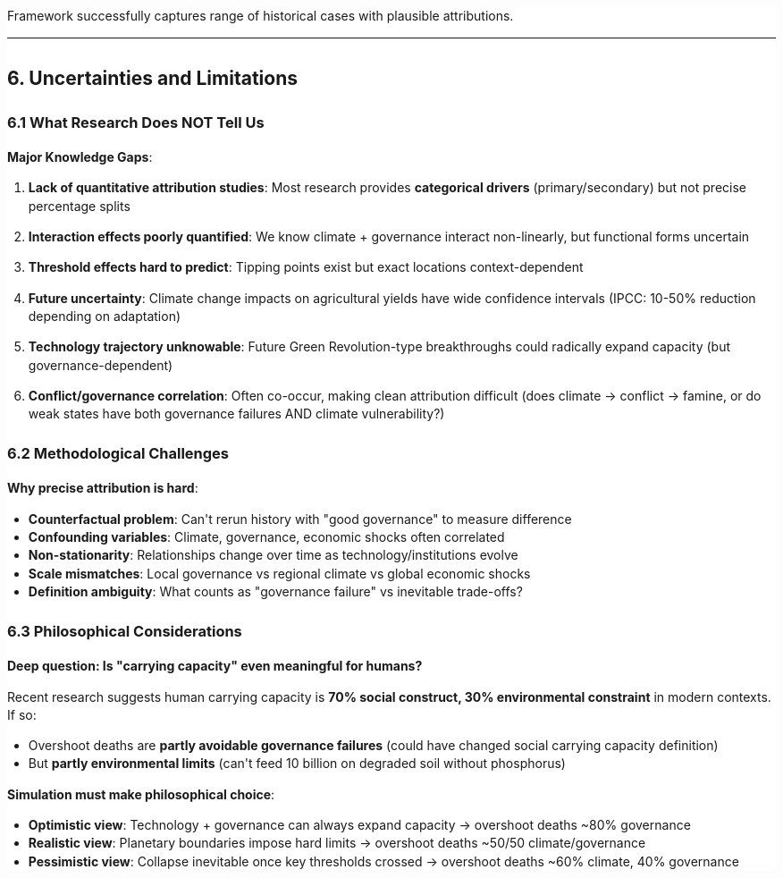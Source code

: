 Framework successfully captures range of historical cases with plausible attributions.

---

## 6. Uncertainties and Limitations

### 6.1 What Research Does NOT Tell Us

**Major Knowledge Gaps**:

1. **Lack of quantitative attribution studies**: Most research provides **categorical drivers** (primary/secondary) but not precise percentage splits

2. **Interaction effects poorly quantified**: We know climate + governance interact non-linearly, but functional forms uncertain

3. **Threshold effects hard to predict**: Tipping points exist but exact locations context-dependent

4. **Future uncertainty**: Climate change impacts on agricultural yields have wide confidence intervals (IPCC: 10-50% reduction depending on adaptation)

5. **Technology trajectory unknowable**: Future Green Revolution-type breakthroughs could radically expand capacity (but governance-dependent)

6. **Conflict/governance correlation**: Often co-occur, making clean attribution difficult (does climate → conflict → famine, or do weak states have both governance failures AND climate vulnerability?)

### 6.2 Methodological Challenges

**Why precise attribution is hard**:

- **Counterfactual problem**: Can't rerun history with "good governance" to measure difference
- **Confounding variables**: Climate, governance, economic shocks often correlated
- **Non-stationarity**: Relationships change over time as technology/institutions evolve
- **Scale mismatches**: Local governance vs regional climate vs global economic shocks
- **Definition ambiguity**: What counts as "governance failure" vs inevitable trade-offs?

### 6.3 Philosophical Considerations

**Deep question: Is "carrying capacity" even meaningful for humans?**

Recent research suggests human carrying capacity is **70% social construct, 30% environmental constraint** in modern contexts. If so:

- Overshoot deaths are **partly avoidable governance failures** (could have changed social carrying capacity definition)
- But **partly environmental limits** (can't feed 10 billion on degraded soil without phosphorus)

**Simulation must make philosophical choice**:
- **Optimistic view**: Technology + governance can always expand capacity → overshoot deaths ~80% governance
- **Realistic view**: Planetary boundaries impose hard limits → overshoot deaths ~50/50 climate/governance
- **Pessimistic view**: Collapse inevitable once key thresholds crossed → overshoot deaths ~60% climate, 40% governance

